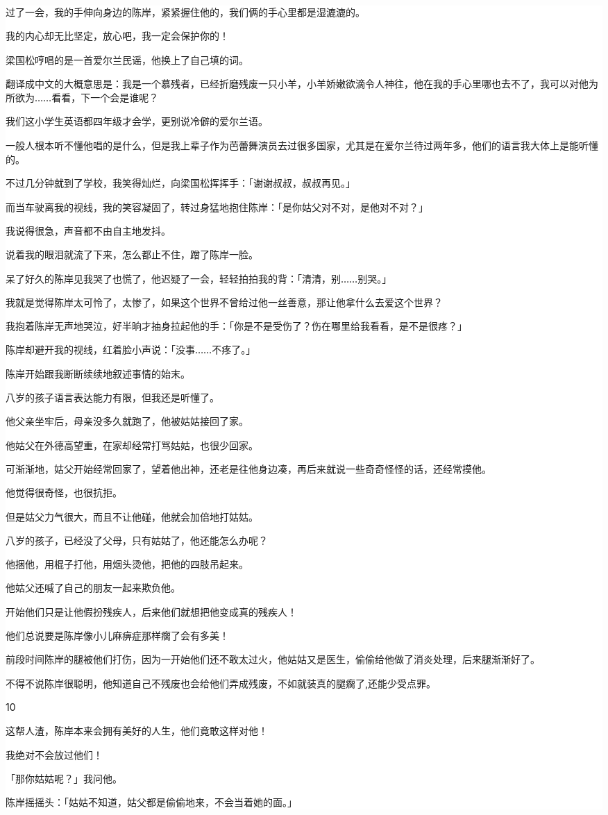 过了一会，我的手伸向身边的陈岸，紧紧握住他的，我们俩的手心里都是湿漉漉的。

我的内心却无比坚定，放心吧，我一定会保护你的！

梁国松哼唱的是一首爱尔兰民谣，他换上了自己填的词。

翻译成中文的大概意思是：我是一个慕残者，已经折磨残废一只小羊，小羊娇嫩欲滴令人神往，他在我的手心里哪也去不了，我可以对他为所欲为……看看，下一个会是谁呢？

我们这小学生英语都四年级才会学，更别说冷僻的爱尔兰语。

一般人根本听不懂他唱的是什么，但是我上辈子作为芭蕾舞演员去过很多国家，尤其是在爱尔兰待过两年多，他们的语言我大体上是能听懂的。

不过几分钟就到了学校，我笑得灿烂，向梁国松挥挥手：「谢谢叔叔，叔叔再见。」

而当车驶离我的视线，我的笑容凝固了，转过身猛地抱住陈岸：「是你姑父对不对，是他对不对？」

我说得很急，声音都不由自主地发抖。

说着我的眼泪就流了下来，怎么都止不住，蹭了陈岸一脸。

呆了好久的陈岸见我哭了也慌了，他迟疑了一会，轻轻拍拍我的背：「清清，别……别哭。」

我就是觉得陈岸太可怜了，太惨了，如果这个世界不曾给过他一丝善意，那让他拿什么去爱这个世界？

我抱着陈岸无声地哭泣，好半晌才抽身拉起他的手：「你是不是受伤了？伤在哪里给我看看，是不是很疼？」

陈岸却避开我的视线，红着脸小声说：「没事……不疼了。」

陈岸开始跟我断断续续地叙述事情的始末。

八岁的孩子语言表达能力有限，但我还是听懂了。

他父亲坐牢后，母亲没多久就跑了，他被姑姑接回了家。

他姑父在外德高望重，在家却经常打骂姑姑，也很少回家。

可渐渐地，姑父开始经常回家了，望着他出神，还老是往他身边凑，再后来就说一些奇奇怪怪的话，还经常摸他。

他觉得很奇怪，也很抗拒。

但是姑父力气很大，而且不让他碰，他就会加倍地打姑姑。

八岁的孩子，已经没了父母，只有姑姑了，他还能怎么办呢？

他捆他，用棍子打他，用烟头烫他，把他的四肢吊起来。

他姑父还喊了自己的朋友一起来欺负他。

开始他们只是让他假扮残疾人，后来他们就想把他变成真的残疾人！

他们总说要是陈岸像小儿麻痹症那样瘸了会有多美！

前段时间陈岸的腿被他们打伤，因为一开始他们还不敢太过火，他姑姑又是医生，偷偷给他做了消炎处理，后来腿渐渐好了。

不得不说陈岸很聪明，他知道自己不残废也会给他们弄成残废，不如就装真的腿瘸了,还能少受点罪。

10

这帮人渣，陈岸本来会拥有美好的人生，他们竟敢这样对他！

我绝对不会放过他们！

「那你姑姑呢？」我问他。

陈岸摇摇头：「姑姑不知道，姑父都是偷偷地来，不会当着她的面。」
